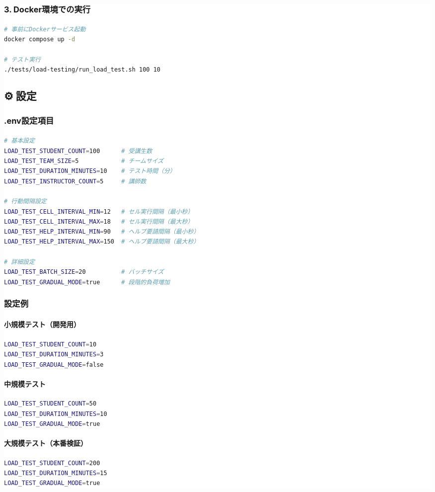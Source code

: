 ### 3. Docker環境での実行

```bash
# 事前にDockerサービス起動
docker compose up -d

# テスト実行
./tests/load-testing/run_load_test.sh 100 10
```

## ⚙️ 設定

### .env設定項目

```bash
# 基本設定
LOAD_TEST_STUDENT_COUNT=100      # 受講生数
LOAD_TEST_TEAM_SIZE=5            # チームサイズ
LOAD_TEST_DURATION_MINUTES=10    # テスト時間（分）
LOAD_TEST_INSTRUCTOR_COUNT=5     # 講師数

# 行動間隔設定
LOAD_TEST_CELL_INTERVAL_MIN=12   # セル実行間隔（最小秒）
LOAD_TEST_CELL_INTERVAL_MAX=18   # セル実行間隔（最大秒）
LOAD_TEST_HELP_INTERVAL_MIN=90   # ヘルプ要請間隔（最小秒）
LOAD_TEST_HELP_INTERVAL_MAX=150  # ヘルプ要請間隔（最大秒）

# 詳細設定
LOAD_TEST_BATCH_SIZE=20          # バッチサイズ
LOAD_TEST_GRADUAL_MODE=true      # 段階的負荷増加
```

### 設定例

#### 小規模テスト（開発用）
```bash
LOAD_TEST_STUDENT_COUNT=10
LOAD_TEST_DURATION_MINUTES=3
LOAD_TEST_GRADUAL_MODE=false
```

#### 中規模テスト
```bash
LOAD_TEST_STUDENT_COUNT=50
LOAD_TEST_DURATION_MINUTES=10
LOAD_TEST_GRADUAL_MODE=true
```

#### 大規模テスト（本番検証）
```bash
LOAD_TEST_STUDENT_COUNT=200
LOAD_TEST_DURATION_MINUTES=15
LOAD_TEST_GRADUAL_MODE=true
```
